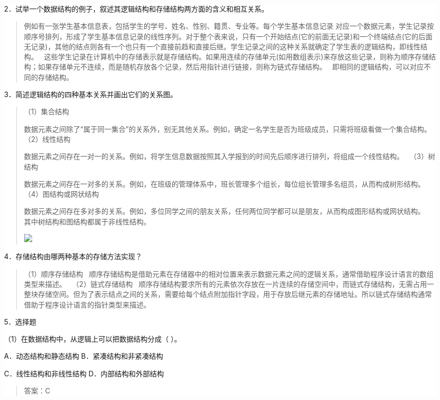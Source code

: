 2．试举一个数据结构的例子，叙述其逻辑结构和存储结构两方面的含义和相互关系。

> 例如有一张学生基本信息表，包括学生的学号、姓名、性别、籍贯、专业等。每个学生基本信息记录
> 对应一个数据元素，学生记录按顺序号排列，形成了学生基本信息记录的线性序列。对于整个表来说，只有一个开始结点(它的前面无记录)和一个终端结点(它的后面无记录)，其他的结点则各有一个也只有一个直接前趋和直接后继。学生记录之间的这种关系就确定了学生表的逻辑结构，即线性结构。
> &nbsp;
> 这些学生记录在计算机中的存储表示就是存储结构。如果用连续的存储单元(如用数组表示)来存放这些记录，则称为顺序存储结构；如果存储单元不连续，而是随机存放各个记录，然后用指针进行链接，则称为链式存储结构。
> &nbsp;
> 即相同的逻辑结构，可以对应不同的存储结构。

3．简述逻辑结构的四种基本关系并画出它们的关系图。

> （1）集合结构
> 
> 数据元素之间除了“属于同一集合”的关系外，别无其他关系。例如，确定一名学生是否为班级成员，只需将班级看做一个集合结构。
> &nbsp;
> （2）线性结构
> 
> 数据元素之间存在一对一的关系。例如，将学生信息数据按照其入学报到的时间先后顺序进行排列，将组成一个线性结构。
> &nbsp;
> （3）树结构
> 
> 数据元素之间存在一对多的关系。例如，在班级的管理体系中，班长管理多个组长，每位组长管理多名组员，从而构成树形结构。
> &nbsp;
> （4）图结构或网状结构
> 
> 数据元素之间存在多对多的关系。例如，多位同学之间的朋友关系，任何两位同学都可以是朋友，从而构成图形结构或网状结构。
> &nbsp;
> 其中树结构和图结构都属于非线性结构。
> 
> ![](https://img-blog.csdnimg.cn/20201108152618939.png?x-oss-process=image/watermark,type_ZmFuZ3poZW5naGVpdGk,shadow_10,text_aHR0cHM6Ly9ibG9nLmNzZG4ubmV0L2Nob25neWFuZ18=,size_16,color_FFFFFF,t_70#pic_center)

4．存储结构由哪两种基本的存储方法实现？

> （1）顺序存储结构
> &nbsp;
> 顺序存储结构是借助元素在存储器中的相对位置来表示数据元素之间的逻辑关系，通常借助程序设计语言的数组类型来描述。
> &nbsp;
> （2）链式存储结构
> &nbsp;
> 顺序存储结构要求所有的元素依次存放在一片连续的存储空间中，而链式存储结构，无需占用一整块存储空间。但为了表示结点之间的关系，需要给每个结点附加指针字段，用于存放后继元素的存储地址。所以链式存储结构通常借助于程序设计语言的指针类型来描述。

5．选择题

（1）在数据结构中，从逻辑上可以把数据结构分成（  ）。

A．动态结构和静态结构   B．紧凑结构和非紧凑结构

C．线性结构和非线性结构  D．内部结构和外部结构

> 答案：C
